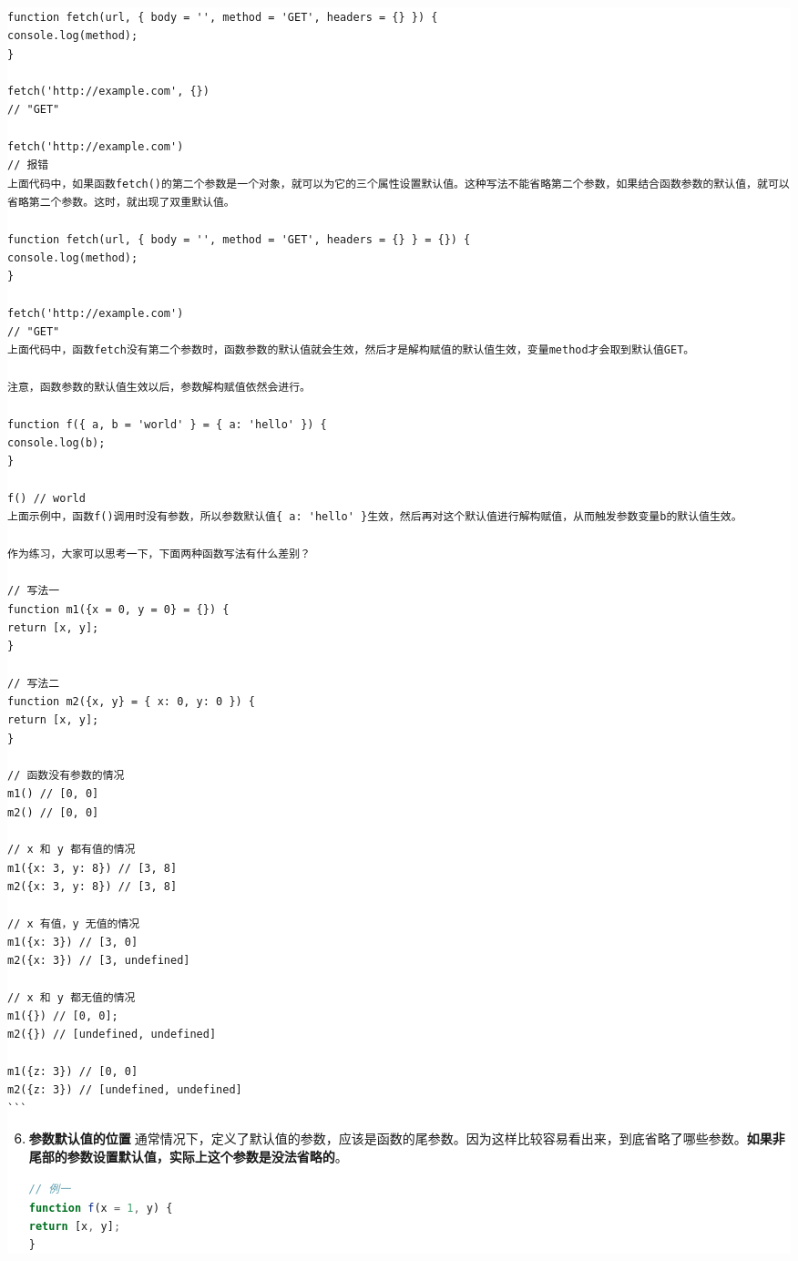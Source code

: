     function fetch(url, { body = '', method = 'GET', headers = {} }) {
    console.log(method);
    }

    fetch('http://example.com', {})
    // "GET"

    fetch('http://example.com')
    // 报错
    上面代码中，如果函数fetch()的第二个参数是一个对象，就可以为它的三个属性设置默认值。这种写法不能省略第二个参数，如果结合函数参数的默认值，就可以省略第二个参数。这时，就出现了双重默认值。

    function fetch(url, { body = '', method = 'GET', headers = {} } = {}) {
    console.log(method);
    }

    fetch('http://example.com')
    // "GET"
    上面代码中，函数fetch没有第二个参数时，函数参数的默认值就会生效，然后才是解构赋值的默认值生效，变量method才会取到默认值GET。

    注意，函数参数的默认值生效以后，参数解构赋值依然会进行。

    function f({ a, b = 'world' } = { a: 'hello' }) {
    console.log(b);
    }

    f() // world
    上面示例中，函数f()调用时没有参数，所以参数默认值{ a: 'hello' }生效，然后再对这个默认值进行解构赋值，从而触发参数变量b的默认值生效。

    作为练习，大家可以思考一下，下面两种函数写法有什么差别？

    // 写法一
    function m1({x = 0, y = 0} = {}) {
    return [x, y];
    }

    // 写法二
    function m2({x, y} = { x: 0, y: 0 }) {
    return [x, y];
    }

    // 函数没有参数的情况
    m1() // [0, 0]
    m2() // [0, 0]

    // x 和 y 都有值的情况
    m1({x: 3, y: 8}) // [3, 8]
    m2({x: 3, y: 8}) // [3, 8]

    // x 有值，y 无值的情况
    m1({x: 3}) // [3, 0]
    m2({x: 3}) // [3, undefined]

    // x 和 y 都无值的情况
    m1({}) // [0, 0];
    m2({}) // [undefined, undefined]

    m1({z: 3}) // [0, 0]
    m2({z: 3}) // [undefined, undefined]
    ```
6.  **参数默认值的位置**
    通常情况下，定义了默认值的参数，应该是函数的尾参数。因为这样比较容易看出来，到底省略了哪些参数。**如果非尾部的参数设置默认值，实际上这个参数是没法省略的**。
    ```js
    // 例一
    function f(x = 1, y) {
    return [x, y];
    }
